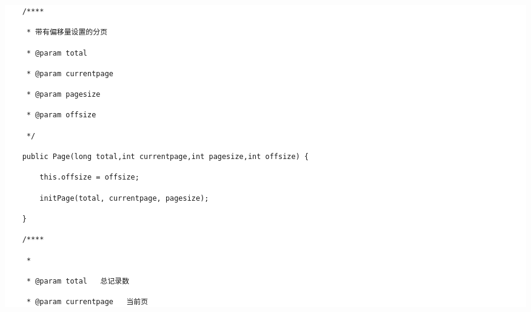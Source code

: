 ```

```

```
    /****
```

```
     * 带有偏移量设置的分页
```

```
     * @param total
```

```
     * @param currentpage
```

```
     * @param pagesize
```

```
     * @param offsize
```

```
     */
```

```
    public Page(long total,int currentpage,int pagesize,int offsize) {
```

```
        this.offsize = offsize;
```

```
        initPage(total, currentpage, pagesize);
```

```
    }
```

```

```

```
    /****
```

```
     *
```

```
     * @param total   总记录数
```

```
     * @param currentpage   当前页
```

